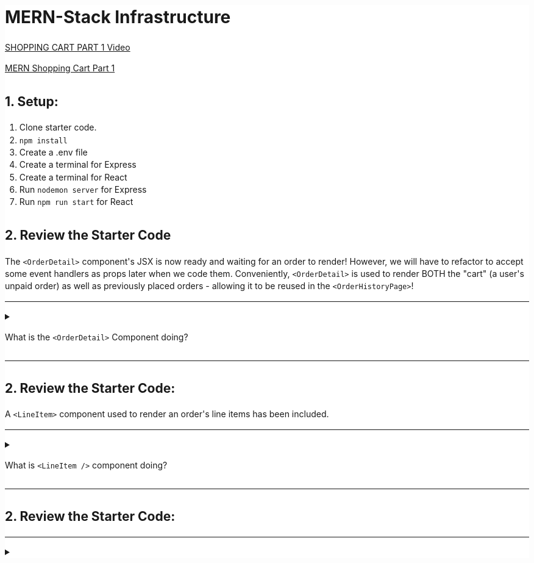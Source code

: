# MERN-Stack Infrastructure

[SHOPPING CART PART 1 Video](https://generalassembly.wistia.com/medias/whg8z89nsk)

[MERN Shopping Cart Part 1](https://git.generalassemb.ly/SEI-Standard-Curriculum/SEIR-Course-Materials/tree/main/Unit_4/3-mern-shopping-cart/3.2.1-mern-shopping-cart-part-1)

## 1. Setup:

1. Clone starter code. 
2. `npm install`
3. Create a .env file
4. Create a terminal for Express
5. Create a terminal for React
6. Run `nodemon server` for Express
7. Run `npm run start` for React

## 2. Review the Starter Code

The `<OrderDetail>` component's JSX is now ready and waiting for an order to render!  However, we will have to refactor to accept some event handlers as props later when we code them. Conveniently, `<OrderDetail>` is used to render BOTH the "cart" (a user's unpaid order) as well as previously placed orders - allowing it to be reused in the `<OrderHistoryPage>`!

<hr>

</details>

<details><summary>

  What is the `<OrderDetail>` Component doing?
</summary></details>
<hr>

## 2. Review the Starter Code:

A `<LineItem>` component used to render an order's line items has been included.

<hr>
</details>

<details><summary>

What is `<LineItem />` component doing?
</summary></details>
<hr>

## 2. Review the Starter Code:

<hr>
</details>

<details><summary>
